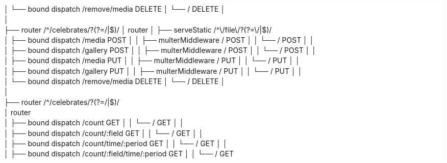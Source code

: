  │    └── bound dispatch                           /remove/media                                               DELETE
 │         └── <anonymous>                         /                                                           DELETE
 │        
 │   
 ├── router                                        /^\/celebrates\/?(?=\/|$)/                                  
 │   router                                                                                                    
 │    ├── serveStatic                              /^\/file\/?(?=\/|$)/                                        
 │    ├── bound dispatch                           /media                                                      POST
 │    │    ├── multerMiddleware                    /                                                           POST
 │    │    └── <anonymous>                         /                                                           POST
 │    │   
 │    ├── bound dispatch                           /gallery                                                    POST
 │    │    ├── multerMiddleware                    /                                                           POST
 │    │    └── <anonymous>                         /                                                           POST
 │    │   
 │    ├── bound dispatch                           /media                                                      PUT
 │    │    ├── multerMiddleware                    /                                                           PUT
 │    │    └── <anonymous>                         /                                                           PUT
 │    │   
 │    ├── bound dispatch                           /gallery                                                    PUT
 │    │    ├── multerMiddleware                    /                                                           PUT
 │    │    └── <anonymous>                         /                                                           PUT
 │    │   
 │    └── bound dispatch                           /remove/media                                               DELETE
 │         └── <anonymous>                         /                                                           DELETE
 │        
 │   
 ├── router                                        /^\/celebrates\/?(?=\/|$)/                                  
 │   router                                                                                                    
 │    ├── bound dispatch                           /count                                                      GET
 │    │    └── <anonymous>                         /                                                           GET
 │    │   
 │    ├── bound dispatch                           /count/:field                                               GET
 │    │    └── <anonymous>                         /                                                           GET
 │    │   
 │    ├── bound dispatch                           /count/time/:period                                         GET
 │    │    └── <anonymous>                         /                                                           GET
 │    │   
 │    ├── bound dispatch                           /count/:field/time/:period                                  GET
 │    │    └── <anonymous>                         /                                                           GET